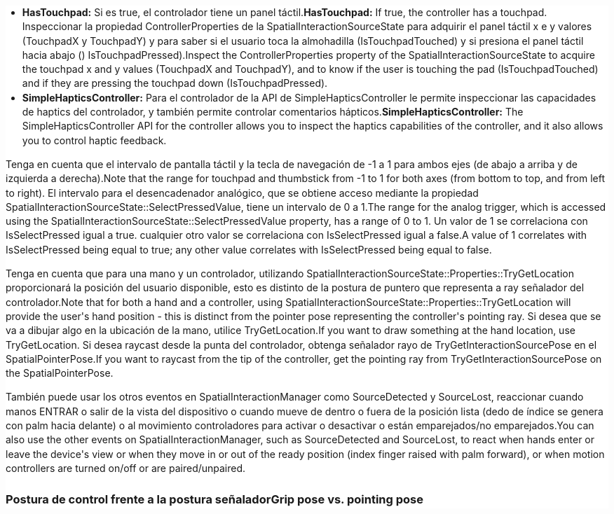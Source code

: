 * <span data-ttu-id="7a5c2-175">**HasTouchpad:** Si es true, el controlador tiene un panel táctil.</span><span class="sxs-lookup"><span data-stu-id="7a5c2-175">**HasTouchpad:** If true, the controller has a touchpad.</span></span> <span data-ttu-id="7a5c2-176">Inspeccionar la propiedad ControllerProperties de la SpatialInteractionSourceState para adquirir el panel táctil x e y valores (TouchpadX y TouchpadY) y para saber si el usuario toca la almohadilla (IsTouchpadTouched) y si presiona el panel táctil hacia abajo () IsTouchpadPressed).</span><span class="sxs-lookup"><span data-stu-id="7a5c2-176">Inspect the ControllerProperties property of the SpatialInteractionSourceState to acquire the touchpad x and y values (TouchpadX and TouchpadY), and to know if the user is touching the pad (IsTouchpadTouched) and if they are pressing the touchpad down (IsTouchpadPressed).</span></span>
* <span data-ttu-id="7a5c2-177">**SimpleHapticsController:** Para el controlador de la API de SimpleHapticsController le permite inspeccionar las capacidades de haptics del controlador, y también permite controlar comentarios hápticos.</span><span class="sxs-lookup"><span data-stu-id="7a5c2-177">**SimpleHapticsController:** The SimpleHapticsController API for the controller allows you to inspect the haptics capabilities of the controller, and it also allows you to control haptic feedback.</span></span>

<span data-ttu-id="7a5c2-178">Tenga en cuenta que el intervalo de pantalla táctil y la tecla de navegación de -1 a 1 para ambos ejes (de abajo a arriba y de izquierda a derecha).</span><span class="sxs-lookup"><span data-stu-id="7a5c2-178">Note that the range for touchpad and thumbstick from -1 to 1 for both axes (from bottom to top, and from left to right).</span></span> <span data-ttu-id="7a5c2-179">El intervalo para el desencadenador analógico, que se obtiene acceso mediante la propiedad SpatialInteractionSourceState::SelectPressedValue, tiene un intervalo de 0 a 1.</span><span class="sxs-lookup"><span data-stu-id="7a5c2-179">The range for the analog trigger, which is accessed using the SpatialInteractionSourceState::SelectPressedValue property, has a range of 0 to 1.</span></span> <span data-ttu-id="7a5c2-180">Un valor de 1 se correlaciona con IsSelectPressed igual a true. cualquier otro valor se correlaciona con IsSelectPressed igual a false.</span><span class="sxs-lookup"><span data-stu-id="7a5c2-180">A value of 1 correlates with IsSelectPressed being equal to true; any other value correlates with IsSelectPressed being equal to false.</span></span>

<span data-ttu-id="7a5c2-181">Tenga en cuenta que para una mano y un controlador, utilizando SpatialInteractionSourceState::Properties::TryGetLocation proporcionará la posición del usuario disponible, esto es distinto de la postura de puntero que representa a ray señalador del controlador.</span><span class="sxs-lookup"><span data-stu-id="7a5c2-181">Note that for both a hand and a controller, using SpatialInteractionSourceState::Properties::TryGetLocation will provide the user's hand position - this is distinct from the pointer pose representing the controller's pointing ray.</span></span> <span data-ttu-id="7a5c2-182">Si desea que se va a dibujar algo en la ubicación de la mano, utilice TryGetLocation.</span><span class="sxs-lookup"><span data-stu-id="7a5c2-182">If you want to draw something at the hand location, use TryGetLocation.</span></span> <span data-ttu-id="7a5c2-183">Si desea raycast desde la punta del controlador, obtenga señalador rayo de TryGetInteractionSourcePose en el SpatialPointerPose.</span><span class="sxs-lookup"><span data-stu-id="7a5c2-183">If you want to raycast from the tip of the controller, get the pointing ray from TryGetInteractionSourcePose on the SpatialPointerPose.</span></span>

<span data-ttu-id="7a5c2-184">También puede usar los otros eventos en SpatialInteractionManager como SourceDetected y SourceLost, reaccionar cuando manos ENTRAR o salir de la vista del dispositivo o cuando mueve de dentro o fuera de la posición lista (dedo de índice se genera con palm hacia delante) o al movimiento controladores para activar o desactivar o están emparejados/no emparejados.</span><span class="sxs-lookup"><span data-stu-id="7a5c2-184">You can also use the other events on SpatialInteractionManager, such as SourceDetected and SourceLost, to react when hands enter or leave the device's view or when they move in or out of the ready position (index finger raised with palm forward), or when motion controllers are turned on/off or are paired/unpaired.</span></span>

### <a name="grip-pose-vs-pointing-pose"></a><span data-ttu-id="7a5c2-185">Postura de control frente a la postura señalador</span><span class="sxs-lookup"><span data-stu-id="7a5c2-185">Grip pose vs. pointing pose</span></span>

